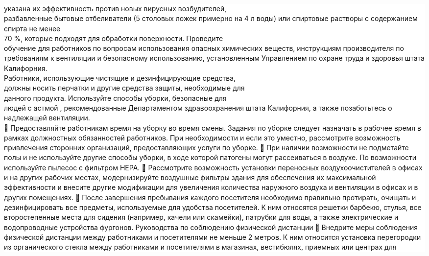  
 
 
 
  
  
 
  
 
 
 
 
  
   
  
 
          
 
      
 
  
  
 
 
 
 
 
 
 
  
  
 
  
 
 
 
  
   
  
 
указана их эффективность против новых вирусных возбудителей,   
разбавленные бытовые отбеливатели (5   столовых ложек примерно   на 
4  л воды) или спиртовые растворы с содержанием спирта не менее   
70  %, которые подходят для обработки поверхности. Проведите   
обучение   для работников по вопросам использования опасных 
химических веществ, инструкциям производителя по требованиям к 
вентиляции и безопасному использованию, установленным 
Управлением по охране труда и здоровья штата Калифорния.   
Работники, использующие чистящие   и дезинфицирующие средства,   
должны носить перчатки и другие средства защиты, необходимые для   
данного продукта. Используйте   способы уборки, безопасные для   
людей с астмой , рекомендованные Департаментом 
здравоохранения штата Калифорния, а также позаботьтесь о   
надлежащей вентиляции.   
 Предоставляйте работникам время на уборку во время смены. 
Задания по уборке следует назначать в рабочее время в рамках 
должностных обязанностей работников. При необходимости и если 
это уместно, рассмотрите возможность привлечения сторонних 
организаций, предоставляющих услуги по уборке. 
 При наличии возможности не подметайте полы и не используйте 
другие способы уборки, в ходе которой патогены могут 
рассеиваться в воздухе. По возможности используйте пылесос с 
фильтром HEPA. 
 Рассмотрите возможность установки переносных 
воздухоочистителей в офисах и на других рабочих местах, 
модернизируйте воздушные фильтры здания для обеспечения их 
максимальной эффективности и внесите другие модификации для 
увеличения количества наружного воздуха и вентиляции в офисах и в 
других помещениях. 
 После завершения пребывания каждого посетителя необходимо 
правильно протирать, очищать и дезинфицировать все предметы, 
используемые для удобства посетителей. К ним относятся решетки 
барбекю, стулья, все второстепенные места для сидения (например, 
качели или скамейки), патрубки для воды, а также электрические и 
водопроводные устройства фургонов. 
Руководства по соблюдению физической 
дистанции 
 Внедрите меры соблюдения физической дистанции между 
работниками и посетителями не меньше 2 метров. К ним относится 
установка перегородки из органического стекла между работниками 
и посетителями в магазинах, вестибюлях, приемных или центрах для 
